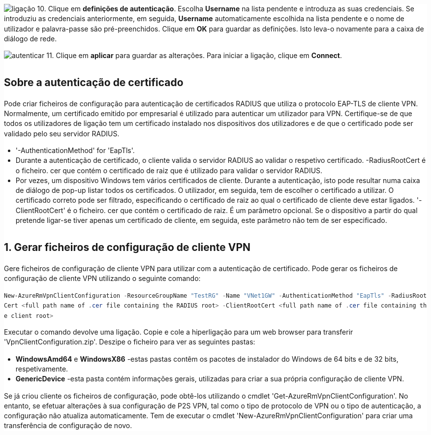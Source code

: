   ![ligação](./media/point-to-site-vpn-client-configuration-radius/adconnection.png)
10. Clique em **definições de autenticação**. Escolha **Username** na lista pendente e introduza as suas credenciais. Se introduziu as credenciais anteriormente, em seguida, **Username** automaticamente escolhida na lista pendente e o nome de utilizador e palavra-passe são pré-preenchidos. Clique em **OK** para guardar as definições. Isto leva-o novamente para a caixa de diálogo de rede.

  ![autenticar](./media/point-to-site-vpn-client-configuration-radius/adauthentication.png)
11. Clique em **aplicar** para guardar as alterações. Para iniciar a ligação, clique em **Connect**.

## <a name="certeap"></a>Sobre a autenticação de certificado
 
Pode criar ficheiros de configuração para autenticação de certificados RADIUS que utiliza o protocolo EAP-TLS de cliente VPN. Normalmente, um certificado emitido por empresarial é utilizado para autenticar um utilizador para VPN. Certifique-se de que todos os utilizadores de ligação tem um certificado instalado nos dispositivos dos utilizadores e de que o certificado pode ser validado pelo seu servidor RADIUS.
 
* '-AuthenticationMethod' for 'EapTls'.
* Durante a autenticação de certificado, o cliente valida o servidor RADIUS ao validar o respetivo certificado. -RadiusRootCert é o ficheiro. cer que contém o certificado de raiz que é utilizado para validar o servidor RADIUS.  
* Por vezes, um dispositivo Windows tem vários certificados de cliente. Durante a autenticação, isto pode resultar numa caixa de diálogo de pop-up listar todos os certificados. O utilizador, em seguida, tem de escolher o certificado a utilizar. O certificado correto pode ser filtrado, especificando o certificado de raiz ao qual o certificado de cliente deve estar ligados. '-ClientRootCert' é o ficheiro. cer que contém o certificado de raiz. É um parâmetro opcional. Se o dispositivo a partir do qual pretende ligar-se tiver apenas um certificado de cliente, em seguida, este parâmetro não tem de ser especificado.

## <a name="certfiles"></a>1. Gerar ficheiros de configuração de cliente VPN

Gere ficheiros de configuração de cliente VPN para utilizar com a autenticação de certificado. Pode gerar os ficheiros de configuração de cliente VPN utilizando o seguinte comando:
 
```powershell
New-AzureRmVpnClientConfiguration -ResourceGroupName "TestRG" -Name "VNet1GW" -AuthenticationMethod "EapTls" -RadiusRootCert <full path name of .cer file containing the RADIUS root> -ClientRootCert <full path name of .cer file containing the client root>
```

Executar o comando devolve uma ligação. Copie e cole a hiperligação para um web browser para transferir 'VpnClientConfiguration.zip'. Deszipe o ficheiro para ver as seguintes pastas:

* **WindowsAmd64** e **WindowsX86** -estas pastas contêm os pacotes de instalador do Windows de 64 bits e de 32 bits, respetivamente. 
* **GenericDevice** -esta pasta contém informações gerais, utilizadas para criar a sua própria configuração de cliente VPN.

Se já criou cliente os ficheiros de configuração, pode obtê-los utilizando o cmdlet 'Get-AzureRmVpnClientConfiguration'. No entanto, se efetuar alterações à sua configuração de P2S VPN, tal como o tipo de protocolo de VPN ou o tipo de autenticação, a configuração não atualiza automaticamente. Tem de executar o cmdlet 'New-AzureRmVpnClientConfiguration' para criar uma transferência de configuração de novo.

